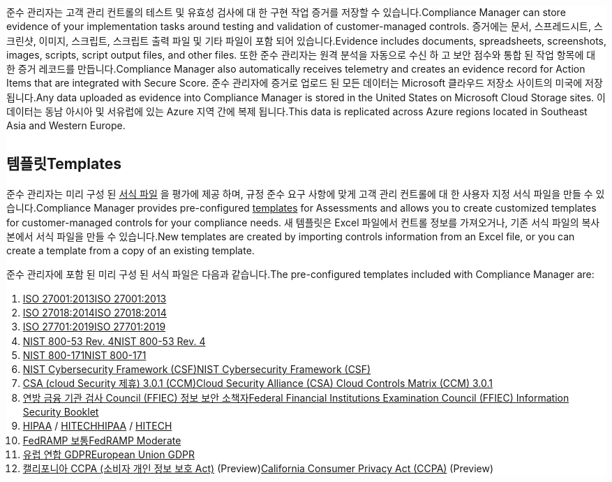 <span data-ttu-id="48a08-213">준수 관리자는 고객 관리 컨트롤의 테스트 및 유효성 검사에 대 한 구현 작업 증거를 저장할 수 있습니다.</span><span class="sxs-lookup"><span data-stu-id="48a08-213">Compliance Manager can store evidence of your implementation tasks around testing and validation of customer-managed controls.</span></span> <span data-ttu-id="48a08-214">증거에는 문서, 스프레드시트, 스크린샷, 이미지, 스크립트, 스크립트 출력 파일 및 기타 파일이 포함 되어 있습니다.</span><span class="sxs-lookup"><span data-stu-id="48a08-214">Evidence includes documents, spreadsheets, screenshots, images, scripts, script output files, and other files.</span></span> <span data-ttu-id="48a08-215">또한 준수 관리자는 원격 분석을 자동으로 수신 하 고 보안 점수와 통합 된 작업 항목에 대 한 증거 레코드를 만듭니다.</span><span class="sxs-lookup"><span data-stu-id="48a08-215">Compliance Manager also automatically receives telemetry and creates an evidence record for Action Items that are integrated with Secure Score.</span></span> <span data-ttu-id="48a08-216">준수 관리자에 증거로 업로드 된 모든 데이터는 Microsoft 클라우드 저장소 사이트의 미국에 저장 됩니다.</span><span class="sxs-lookup"><span data-stu-id="48a08-216">Any data uploaded as evidence into Compliance Manager is stored in the United States on Microsoft Cloud Storage sites.</span></span> <span data-ttu-id="48a08-217">이 데이터는 동남 아시아 및 서유럽에 있는 Azure 지역 간에 복제 됩니다.</span><span class="sxs-lookup"><span data-stu-id="48a08-217">This data is replicated across Azure regions located in Southeast Asia and Western Europe.</span></span>

## <a name="templates"></a><span data-ttu-id="48a08-218">템플릿</span><span class="sxs-lookup"><span data-stu-id="48a08-218">Templates</span></span>

<span data-ttu-id="48a08-219">준수 관리자는 미리 구성 된 [서식 파일](working-with-compliance-manager.md#templates) 을 평가에 제공 하며, 규정 준수 요구 사항에 맞게 고객 관리 컨트롤에 대 한 사용자 지정 서식 파일을 만들 수 있습니다.</span><span class="sxs-lookup"><span data-stu-id="48a08-219">Compliance Manager provides pre-configured [templates](working-with-compliance-manager.md#templates) for Assessments and allows you to create customized templates for customer-managed controls for your compliance needs.</span></span> <span data-ttu-id="48a08-220">새 템플릿은 Excel 파일에서 컨트롤 정보를 가져오거나, 기존 서식 파일의 복사본에서 서식 파일을 만들 수 있습니다.</span><span class="sxs-lookup"><span data-stu-id="48a08-220">New templates are created by importing controls information from an Excel file, or you can create a template from a copy of an existing template.</span></span>

<span data-ttu-id="48a08-221">준수 관리자에 포함 된 미리 구성 된 서식 파일은 다음과 같습니다.</span><span class="sxs-lookup"><span data-stu-id="48a08-221">The pre-configured templates included with Compliance Manager are:</span></span>

1. [<span data-ttu-id="48a08-222">ISO 27001:2013</span><span class="sxs-lookup"><span data-stu-id="48a08-222">ISO 27001:2013</span></span>](https://go.microsoft.com/fwlink/?linkid=2109073)
2. [<span data-ttu-id="48a08-223">ISO 27018:2014</span><span class="sxs-lookup"><span data-stu-id="48a08-223">ISO 27018:2014</span></span>](https://go.microsoft.com/fwlink/?linkid=2109074)
3. [<span data-ttu-id="48a08-224">ISO 27701:2019</span><span class="sxs-lookup"><span data-stu-id="48a08-224">ISO 27701:2019</span></span>](https://go.microsoft.com/fwlink/?linkid=2113025)
4. [<span data-ttu-id="48a08-225">NIST 800-53 Rev. 4</span><span class="sxs-lookup"><span data-stu-id="48a08-225">NIST 800-53 Rev. 4</span></span>](https://go.microsoft.com/fwlink/?linkid=2109075)
5. [<span data-ttu-id="48a08-226">NIST 800-171</span><span class="sxs-lookup"><span data-stu-id="48a08-226">NIST 800-171</span></span>](https://go.microsoft.com/fwlink/?linkid=2108867)
6. [<span data-ttu-id="48a08-227">NIST Cybersecurity Framework (CSF)</span><span class="sxs-lookup"><span data-stu-id="48a08-227">NIST Cybersecurity Framework (CSF)</span></span>](https://go.microsoft.com/fwlink/?linkid=2108868)
7. [<span data-ttu-id="48a08-228">CSA (cloud Security 제휴) 3.0.1 (CCM)</span><span class="sxs-lookup"><span data-stu-id="48a08-228">Cloud Security Alliance (CSA) Cloud Controls Matrix (CCM) 3.0.1</span></span>](https://go.microsoft.com/fwlink/?linkid=2109076)
8. [<span data-ttu-id="48a08-229">연방 금융 기관 검사 Council (FFIEC) 정보 보안 소책자</span><span class="sxs-lookup"><span data-stu-id="48a08-229">Federal Financial Institutions Examination Council (FFIEC) Information Security Booklet</span></span>](https://go.microsoft.com/fwlink/?linkid=2109077) 
9. <span data-ttu-id="48a08-230">[HIPAA](https://go.microsoft.com/fwlink/?linkid=2109078) / [HITECH](https://go.microsoft.com/fwlink/?linkid=2109079)</span><span class="sxs-lookup"><span data-stu-id="48a08-230">[HIPAA](https://go.microsoft.com/fwlink/?linkid=2109078) / [HITECH](https://go.microsoft.com/fwlink/?linkid=2109079)</span></span>
10. [<span data-ttu-id="48a08-231">FedRAMP 보통</span><span class="sxs-lookup"><span data-stu-id="48a08-231">FedRAMP Moderate</span></span>](https://go.microsoft.com/fwlink/?linkid=2108869)
11. [<span data-ttu-id="48a08-232">유럽 연합 GDPR</span><span class="sxs-lookup"><span data-stu-id="48a08-232">European Union GDPR</span></span>](https://go.microsoft.com/fwlink/?linkid=2108870)
12. <span data-ttu-id="48a08-233">[캘리포니아 CCPA (소비자 개인 정보 보호 Act)](https://go.microsoft.com/fwlink/?linkid=2108871) (Preview)</span><span class="sxs-lookup"><span data-stu-id="48a08-233">[California Consumer Privacy Act (CCPA)](https://go.microsoft.com/fwlink/?linkid=2108871) (Preview)</span></span>